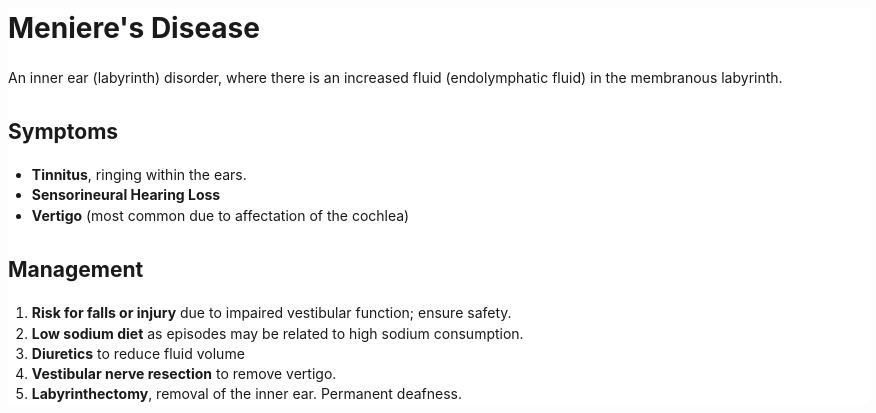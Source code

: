 # Meniere's Disease
An inner ear (labyrinth) disorder, where there is an increased fluid (endolymphatic fluid) in the membranous labyrinth.
## Symptoms
- **Tinnitus**, ringing within the ears.
- **Sensorineural Hearing Loss**
- **Vertigo** (most common due to affectation of the cochlea)
## Management
1. **Risk for falls or injury** due to impaired vestibular function; ensure safety.
2. **Low sodium diet** as episodes may be related to high sodium consumption.
3. **Diuretics** to reduce fluid volume
4. **Vestibular nerve resection** to remove vertigo.
5. **Labyrinthectomy**, removal of the inner ear. Permanent deafness.

